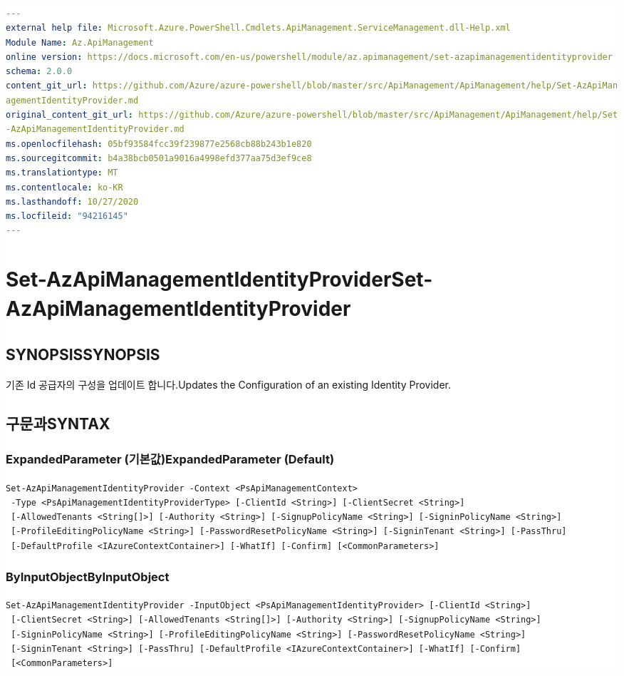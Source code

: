```yaml
---
external help file: Microsoft.Azure.PowerShell.Cmdlets.ApiManagement.ServiceManagement.dll-Help.xml
Module Name: Az.ApiManagement
online version: https://docs.microsoft.com/en-us/powershell/module/az.apimanagement/set-azapimanagementidentityprovider
schema: 2.0.0
content_git_url: https://github.com/Azure/azure-powershell/blob/master/src/ApiManagement/ApiManagement/help/Set-AzApiManagementIdentityProvider.md
original_content_git_url: https://github.com/Azure/azure-powershell/blob/master/src/ApiManagement/ApiManagement/help/Set-AzApiManagementIdentityProvider.md
ms.openlocfilehash: 05bf93584fcc39f239877e2568cb88b243b1e820
ms.sourcegitcommit: b4a38bcb0501a9016a4998efd377aa75d3ef9ce8
ms.translationtype: MT
ms.contentlocale: ko-KR
ms.lasthandoff: 10/27/2020
ms.locfileid: "94216145"
---
```

# <span data-ttu-id="9da66-101">Set-AzApiManagementIdentityProvider</span><span class="sxs-lookup"><span data-stu-id="9da66-101">Set-AzApiManagementIdentityProvider</span></span>

## <span data-ttu-id="9da66-102">SYNOPSIS</span><span class="sxs-lookup"><span data-stu-id="9da66-102">SYNOPSIS</span></span>
<span data-ttu-id="9da66-103">기존 Id 공급자의 구성을 업데이트 합니다.</span><span class="sxs-lookup"><span data-stu-id="9da66-103">Updates the Configuration of an existing Identity Provider.</span></span>

## <span data-ttu-id="9da66-104">구문과</span><span class="sxs-lookup"><span data-stu-id="9da66-104">SYNTAX</span></span>

### <span data-ttu-id="9da66-105">ExpandedParameter (기본값)</span><span class="sxs-lookup"><span data-stu-id="9da66-105">ExpandedParameter (Default)</span></span>
```
Set-AzApiManagementIdentityProvider -Context <PsApiManagementContext>
 -Type <PsApiManagementIdentityProviderType> [-ClientId <String>] [-ClientSecret <String>]
 [-AllowedTenants <String[]>] [-Authority <String>] [-SignupPolicyName <String>] [-SigninPolicyName <String>]
 [-ProfileEditingPolicyName <String>] [-PasswordResetPolicyName <String>] [-SigninTenant <String>] [-PassThru]
 [-DefaultProfile <IAzureContextContainer>] [-WhatIf] [-Confirm] [<CommonParameters>]
```

### <span data-ttu-id="9da66-106">ByInputObject</span><span class="sxs-lookup"><span data-stu-id="9da66-106">ByInputObject</span></span>
```
Set-AzApiManagementIdentityProvider -InputObject <PsApiManagementIdentityProvider> [-ClientId <String>]
 [-ClientSecret <String>] [-AllowedTenants <String[]>] [-Authority <String>] [-SignupPolicyName <String>]
 [-SigninPolicyName <String>] [-ProfileEditingPolicyName <String>] [-PasswordResetPolicyName <String>]
 [-SigninTenant <String>] [-PassThru] [-DefaultProfile <IAzureContextContainer>] [-WhatIf] [-Confirm]
 [<CommonParameters>]
```
